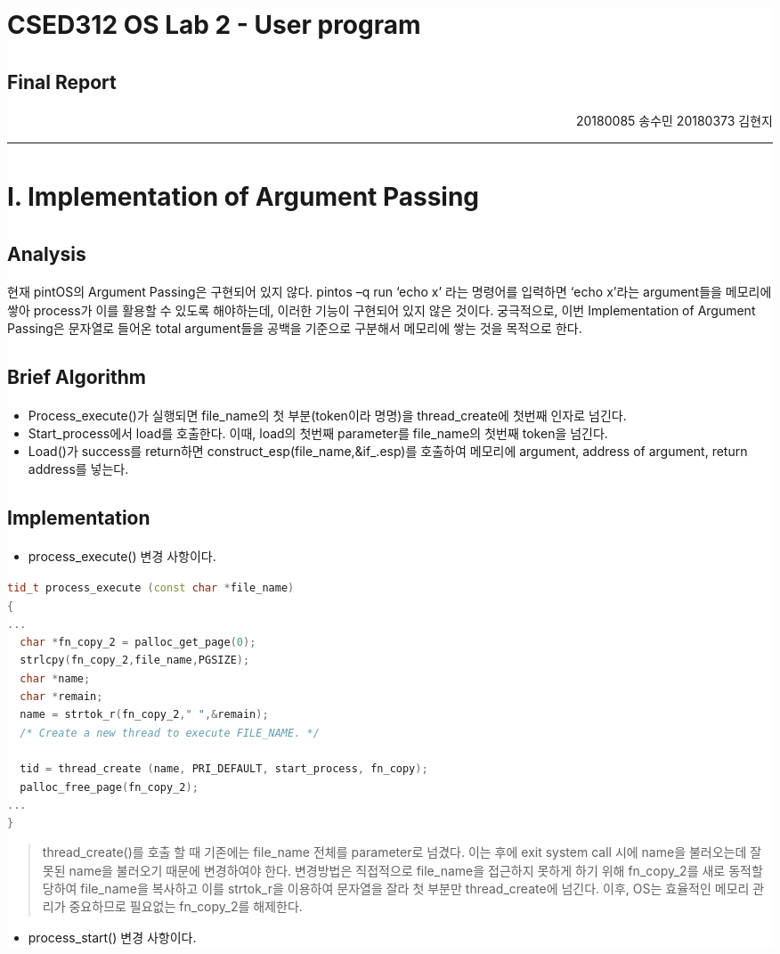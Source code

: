 **CSED312 OS Lab 2 - User program**
================

**Final Report**
----------------

<div style="text-align: right"> 20180085 송수민 20180373 김현지 </div>

------------------------------

# **I. Implementation of Argument Passing**

## **Analysis**

현재 pintOS의 Argument Passing은 구현되어 있지 않다. pintos –q run ‘echo x’ 라는 명령어를 입력하면 ‘echo x’라는 argument들을 메모리에 쌓아 process가 이를 활용할 수 있도록 해야하는데, 이러한 기능이 구현되어 있지 않은 것이다. 궁극적으로, 이번 Implementation of Argument Passing은 문자열로 들어온 total argument들을 공백을 기준으로 구분해서 메모리에 쌓는 것을 목적으로 한다. 

## **Brief Algorithm**

- Process_execute()가 실행되면 file_name의 첫 부분(token이라 명명)을 thread_create에 첫번째 인자로 넘긴다. 
- Start_process에서 load를 호출한다. 이때, load의 첫번째 parameter를 file_name의 첫번째 token을 넘긴다.
- Load()가 success를 return하면 construct_esp(file_name,&if_.esp)를 호출하여 메모리에 argument, address of argument, return address를 넣는다.


## **Implementation**

- process_execute() 변경 사항이다.
  
```cpp
tid_t process_execute (const char *file_name) 
{ 
...
  char *fn_copy_2 = palloc_get_page(0);
  strlcpy(fn_copy_2,file_name,PGSIZE);
  char *name;
  char *remain;
  name = strtok_r(fn_copy_2," ",&remain);
  /* Create a new thread to execute FILE_NAME. */

  tid = thread_create (name, PRI_DEFAULT, start_process, fn_copy);
  palloc_free_page(fn_copy_2);
...
}
```
> thread_create()를 호출 할 때 기존에는 file_name 전체를 parameter로 넘겼다. 이는 후에 exit system call 시에 name을 불러오는데 잘못된 name을 불러오기 때문에 변경하여야 한다. 변경방법은 직접적으로 file_name을 접근하지 못하게 하기 위해 fn_copy_2를 새로 동적할당하여 file_name을 복사하고 이를 strtok_r을 이용하여 문자열을 잘라 첫 부분만 thread_create에 넘긴다. 이후, OS는 효율적인 메모리 관리가 중요하므로 필요없는 fn_copy_2를 해제한다.

- process_start() 변경 사항이다.
